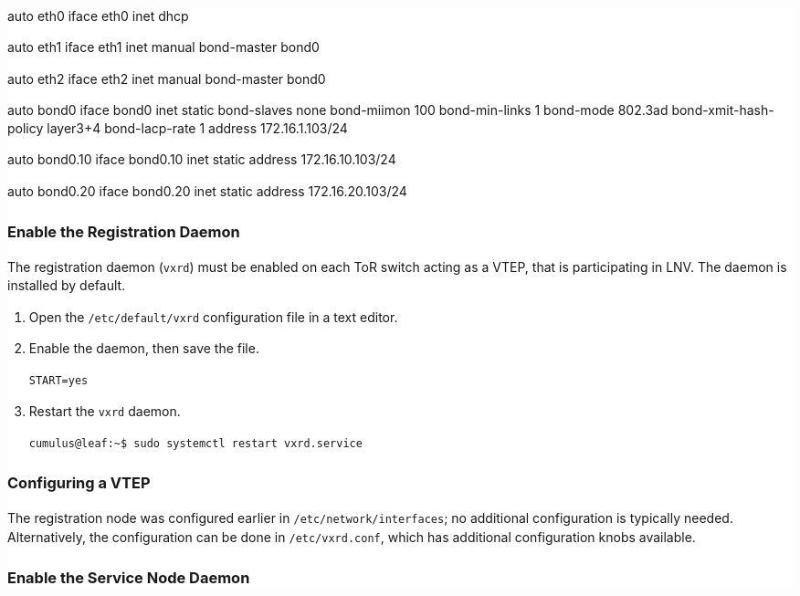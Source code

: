 auto eth0
iface eth0 inet dhcp
 
auto eth1
iface eth1 inet manual
    bond-master bond0
        
auto eth2
iface eth2 inet manual
    bond-master bond0
    
auto bond0
iface bond0 inet static
  bond-slaves none
  bond-miimon 100
  bond-min-links 1
  bond-mode 802.3ad
  bond-xmit-hash-policy layer3+4
  bond-lacp-rate 1
  address 172.16.1.103/24
 
auto bond0.10
iface bond0.10 inet static
  address 172.16.10.103/24
  
auto bond0.20
iface bond0.20 inet static
  address 172.16.20.103/24</code></pre></td>
</tr>
</tbody>
</table>

### Enable the Registration Daemon</span>

The registration daemon (`vxrd`) must be enabled on each ToR switch
acting as a VTEP, that is participating in LNV. The daemon is installed
by default.

1.  Open the `/etc/default/vxrd` configuration file in a text editor.

2.  Enable the daemon, then save the file.
    
        START=yes

3.  Restart the `vxrd` daemon.
    
        cumulus@leaf:~$ sudo systemctl restart vxrd.service

### Configuring a VTEP</span>

The registration node was configured earlier in
`/etc/network/interfaces`; no additional configuration is typically
needed. Alternatively, the configuration can be done in
`/etc/vxrd.conf`, which has additional configuration knobs available.

### Enable the Service Node Daemon</span>
